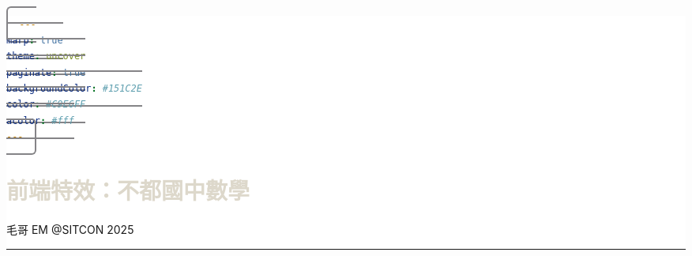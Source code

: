 ```yaml
---
marp: true
theme: uncover
paginate: true
backgroundColor: #151C2E
color: #C9E6FF
acolor: #fff
---
```




<style>
section.center {
  text-align: center;
}

section.gray {
    color: #ffff!important;
}
:root{
      --color-background-code: #222222;
      --color-foreground: #FFF;
    }

    pre code{
        border-radius: .5em;
        background-color: #2C3142;
        border: 2px solid #858487;
    padding: 1.2em;
    } 
  
  code{
    border-radius: 7px;
  }

  h1,h2,h3,h4,h5,h6{
    color: #DDD8CB;
  }
  .lr{display:flex;justify-content: center;align-items: center;gap:6rem;}
</style>

# 前端特效：不都國中數學

毛哥 EM @SITCON 2025

---
